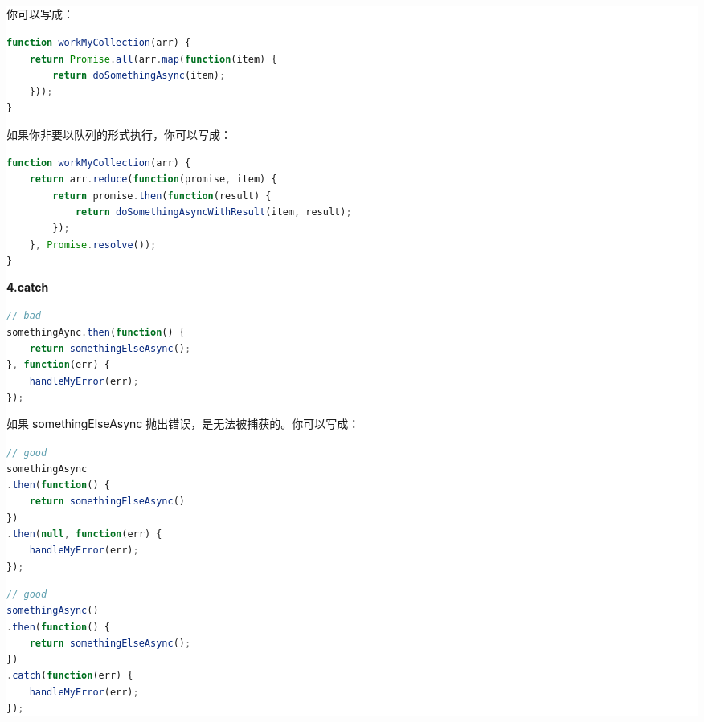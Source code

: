 你可以写成：

```js
function workMyCollection(arr) {
    return Promise.all(arr.map(function(item) {
        return doSomethingAsync(item);
    }));
}
```

如果你非要以队列的形式执行，你可以写成：

```js
function workMyCollection(arr) {
    return arr.reduce(function(promise, item) {
        return promise.then(function(result) {
            return doSomethingAsyncWithResult(item, result);
        });
    }, Promise.resolve());
}
```

**4.catch**

```js
// bad
somethingAync.then(function() {
    return somethingElseAsync();
}, function(err) {
    handleMyError(err);
});
```

如果 somethingElseAsync 抛出错误，是无法被捕获的。你可以写成：

```js
// good
somethingAsync
.then(function() {
    return somethingElseAsync()
})
.then(null, function(err) {
    handleMyError(err);
});
```

```js
// good
somethingAsync()
.then(function() {
    return somethingElseAsync();
})
.catch(function(err) {
    handleMyError(err);
});
```
